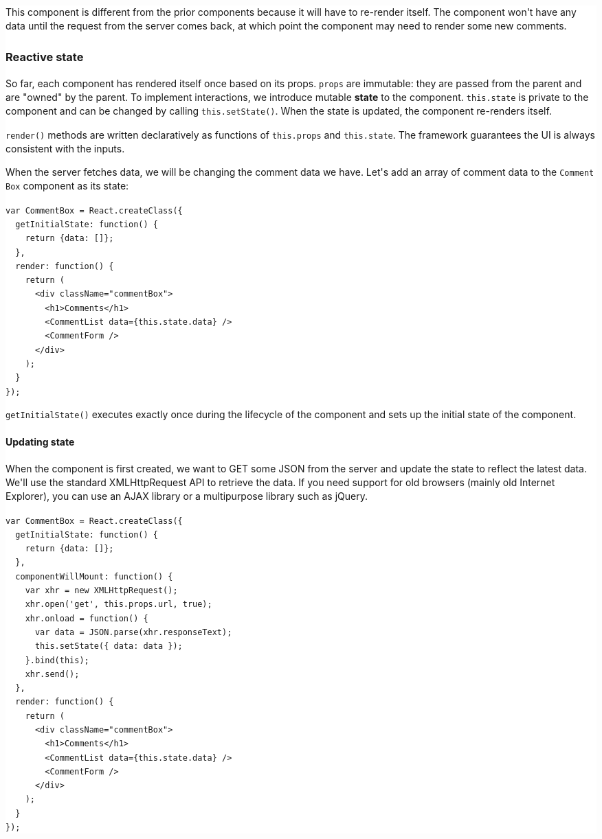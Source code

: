 This component is different from the prior components because it will have to re-render itself. The component won't have any data until the request from the server comes back, at which point the component may need to render some new comments.

### Reactive state

So far, each component has rendered itself once based on its props. `props` are immutable: they are passed from the parent and are "owned" by the parent. To implement interactions, we introduce mutable **state** to the component. `this.state` is private to the component and can be changed by calling `this.setState()`. When the state is updated, the component re-renders itself.

`render()` methods are written declaratively as functions of `this.props` and `this.state`. The framework guarantees the UI is always consistent with the inputs.

When the server fetches data, we will be changing the comment data we have. Let's add an array of comment data to the `CommentBox` component as its state:

```javascript{2-4,9}
var CommentBox = React.createClass({
  getInitialState: function() {
    return {data: []};
  },
  render: function() {
    return (
      <div className="commentBox">
        <h1>Comments</h1>
        <CommentList data={this.state.data} />
        <CommentForm />
      </div>
    );
  }
});
```

`getInitialState()` executes exactly once during the lifecycle of the component and sets up the initial state of the component.

#### Updating state
When the component is first created, we want to GET some JSON from the server and update the state to reflect the latest data. We'll use the standard XMLHttpRequest API to retrieve the data. If you need support for old browsers (mainly old Internet Explorer), you can use an AJAX library or a multipurpose library such as jQuery.

```javascript{6-12}
var CommentBox = React.createClass({
  getInitialState: function() {
    return {data: []};
  },
  componentWillMount: function() {
    var xhr = new XMLHttpRequest();
    xhr.open('get', this.props.url, true);
    xhr.onload = function() {
      var data = JSON.parse(xhr.responseText);
      this.setState({ data: data });
    }.bind(this);
    xhr.send();
  },
  render: function() {
    return (
      <div className="commentBox">
        <h1>Comments</h1>
        <CommentList data={this.state.data} />
        <CommentForm />
      </div>
    );
  }
});
```